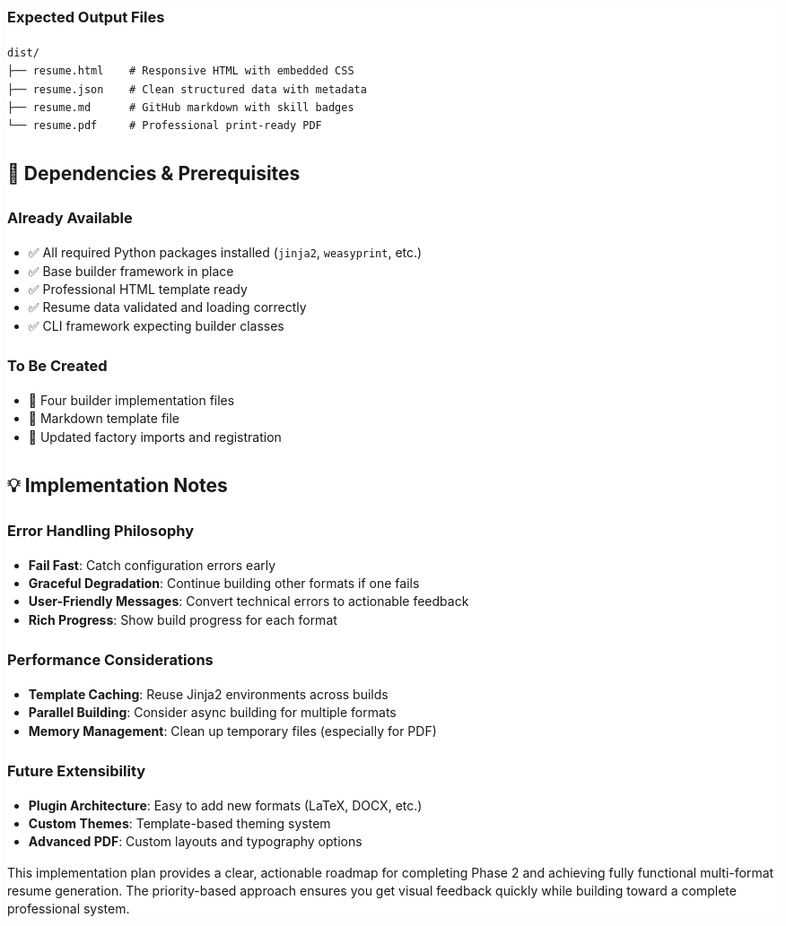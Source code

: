 ### **Expected Output Files**
```
dist/
├── resume.html    # Responsive HTML with embedded CSS
├── resume.json    # Clean structured data with metadata  
├── resume.md      # GitHub markdown with skill badges
└── resume.pdf     # Professional print-ready PDF
```

## 🔗 **Dependencies & Prerequisites**

### **Already Available**
- ✅ All required Python packages installed (`jinja2`, `weasyprint`, etc.)
- ✅ Base builder framework in place
- ✅ Professional HTML template ready
- ✅ Resume data validated and loading correctly
- ✅ CLI framework expecting builder classes

### **To Be Created**
- 📝 Four builder implementation files
- 📝 Markdown template file
- 📝 Updated factory imports and registration

## 💡 **Implementation Notes**

### **Error Handling Philosophy**
- **Fail Fast**: Catch configuration errors early
- **Graceful Degradation**: Continue building other formats if one fails  
- **User-Friendly Messages**: Convert technical errors to actionable feedback
- **Rich Progress**: Show build progress for each format

### **Performance Considerations**
- **Template Caching**: Reuse Jinja2 environments across builds
- **Parallel Building**: Consider async building for multiple formats
- **Memory Management**: Clean up temporary files (especially for PDF)

### **Future Extensibility**
- **Plugin Architecture**: Easy to add new formats (LaTeX, DOCX, etc.)
- **Custom Themes**: Template-based theming system
- **Advanced PDF**: Custom layouts and typography options

This implementation plan provides a clear, actionable roadmap for completing Phase 2 and achieving fully functional multi-format resume generation. The priority-based approach ensures you get visual feedback quickly while building toward a complete professional system.